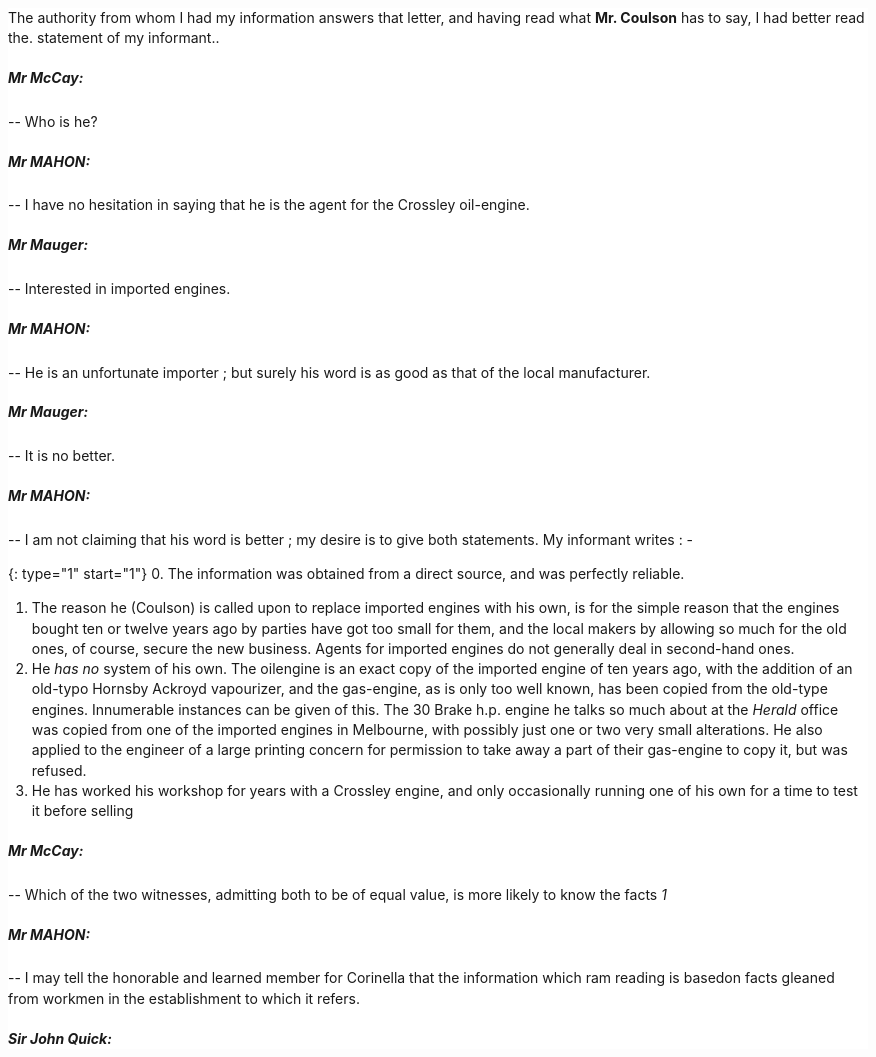 The authority from whom I had my information answers that letter, and having read what  **Mr. Coulson**  has to say, I had better read the. statement of my informant.. 

##### Mr McCay:

-- Who is he? 

##### Mr MAHON:

-- I have no hesitation in saying that he is the agent for the Crossley oil-engine.  

##### Mr Mauger:

-- Interested in imported engines. 

##### Mr MAHON:

-- He is an unfortunate importer ; but surely his word is as good as that of the local manufacturer. 

##### Mr Mauger:

-- It is no better. 

##### Mr MAHON:

-- I am not claiming that his word is better ; my desire is to give both statements. My informant writes : - 

{: type="1" start="1"}
0. The information was obtained from a direct source, and was perfectly reliable. 
1. The reason he (Coulson) is called upon to replace imported engines with his own, is for the simple reason that the engines bought ten or twelve years ago by parties have got too small for them, and the local makers by allowing so much for the old ones, of course, secure the new business. Agents for imported engines do not generally deal in second-hand ones. 
2. He  *has no*  system of his own. The oilengine is an exact copy of the imported engine of ten years ago, with the addition of an old-typo Hornsby  Ackroyd vapourizer,  and the gas-engine, as is only too well known, has been copied from the old-type engines. Innumerable instances can be given of this. The 30 Brake h.p. engine he talks so much about at the  *Herald*  office was copied from one of the imported engines in Melbourne, with possibly just one or two very small alterations. He also applied to the engineer of a large printing concern for permission to take away a part of their gas-engine to copy it, but was refused. 
3. He has worked his workshop for years with a Crossley engine, and only occasionally running one of his own for a time to test it before selling 

##### Mr McCay:

-- Which of the two witnesses, admitting both to be of equal value, is more likely to know the facts  *1* 

##### Mr MAHON:

-- I may tell the honorable and learned member for Corinella that the information which ram reading is basedon facts gleaned from workmen in the establishment to which it refers. 

##### Sir John Quick:
